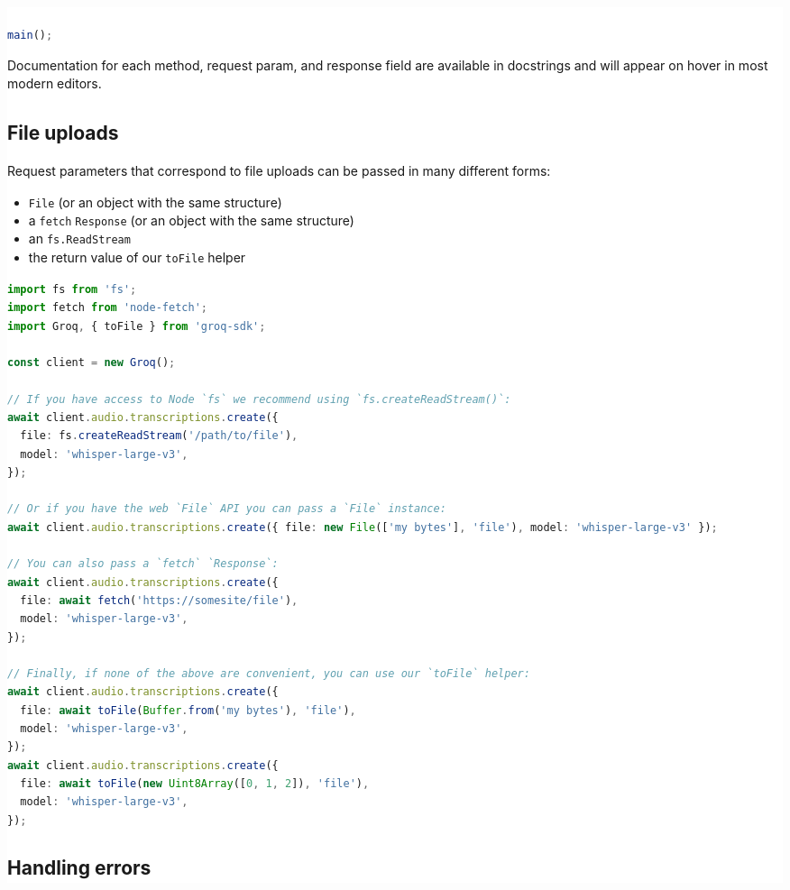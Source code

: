 ```ts

main();
```

Documentation for each method, request param, and response field are available in docstrings and will appear on hover in most modern editors.

## File uploads

Request parameters that correspond to file uploads can be passed in many different forms:

- `File` (or an object with the same structure)
- a `fetch` `Response` (or an object with the same structure)
- an `fs.ReadStream`
- the return value of our `toFile` helper

```ts
import fs from 'fs';
import fetch from 'node-fetch';
import Groq, { toFile } from 'groq-sdk';

const client = new Groq();

// If you have access to Node `fs` we recommend using `fs.createReadStream()`:
await client.audio.transcriptions.create({
  file: fs.createReadStream('/path/to/file'),
  model: 'whisper-large-v3',
});

// Or if you have the web `File` API you can pass a `File` instance:
await client.audio.transcriptions.create({ file: new File(['my bytes'], 'file'), model: 'whisper-large-v3' });

// You can also pass a `fetch` `Response`:
await client.audio.transcriptions.create({
  file: await fetch('https://somesite/file'),
  model: 'whisper-large-v3',
});

// Finally, if none of the above are convenient, you can use our `toFile` helper:
await client.audio.transcriptions.create({
  file: await toFile(Buffer.from('my bytes'), 'file'),
  model: 'whisper-large-v3',
});
await client.audio.transcriptions.create({
  file: await toFile(new Uint8Array([0, 1, 2]), 'file'),
  model: 'whisper-large-v3',
});
```

## Handling errors
